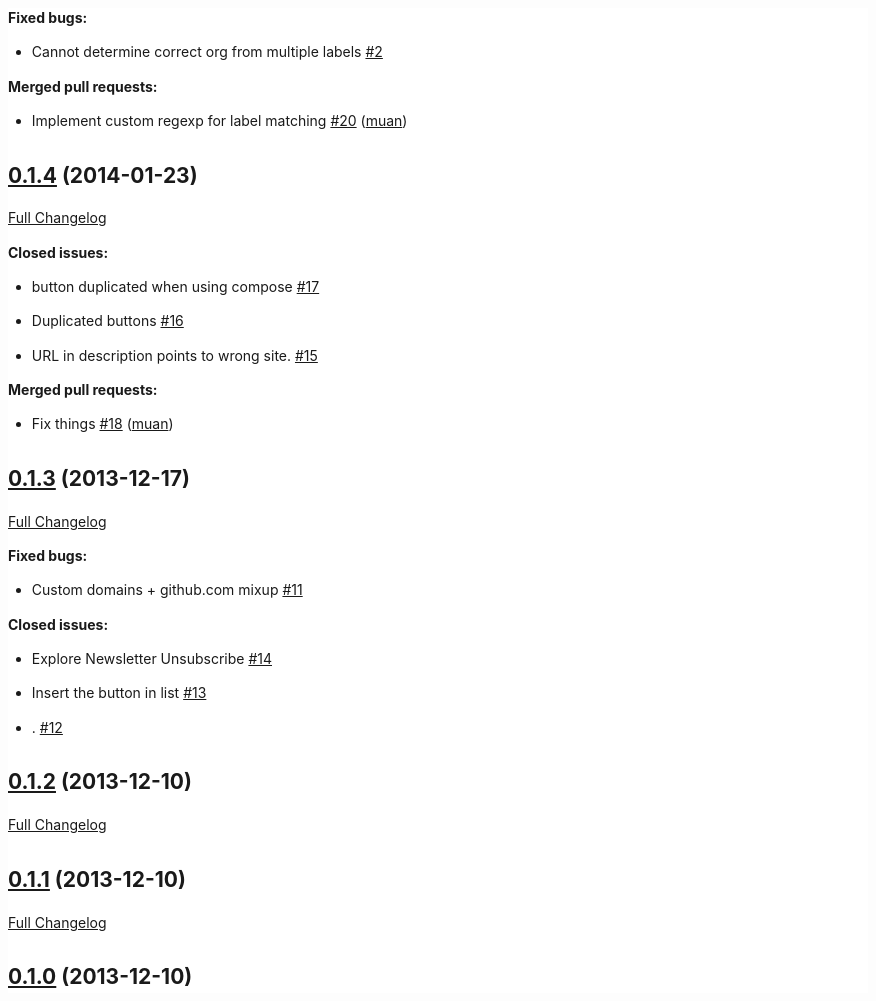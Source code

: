 **Fixed bugs:**

- Cannot determine correct org from multiple labels [\#2](https://github.com/muan/github-gmail/issues/2)

**Merged pull requests:**

- Implement custom regexp for label matching [\#20](https://github.com/muan/github-gmail/pull/20) ([muan](https://github.com/muan))

## [0.1.4](https://github.com/muan/github-gmail/tree/0.1.4) (2014-01-23)

[Full Changelog](https://github.com/muan/github-gmail/compare/0.1.3...0.1.4)

**Closed issues:**

- button duplicated when using compose [\#17](https://github.com/muan/github-gmail/issues/17)

- Duplicated buttons [\#16](https://github.com/muan/github-gmail/issues/16)

- URL in description points to wrong site. [\#15](https://github.com/muan/github-gmail/issues/15)

**Merged pull requests:**

- Fix things [\#18](https://github.com/muan/github-gmail/pull/18) ([muan](https://github.com/muan))

## [0.1.3](https://github.com/muan/github-gmail/tree/0.1.3) (2013-12-17)

[Full Changelog](https://github.com/muan/github-gmail/compare/0.1.2...0.1.3)

**Fixed bugs:**

- Custom domains + github.com mixup [\#11](https://github.com/muan/github-gmail/issues/11)

**Closed issues:**

- Explore Newsletter Unsubscribe [\#14](https://github.com/muan/github-gmail/issues/14)

- Insert the button in list [\#13](https://github.com/muan/github-gmail/issues/13)

- . [\#12](https://github.com/muan/github-gmail/issues/12)

## [0.1.2](https://github.com/muan/github-gmail/tree/0.1.2) (2013-12-10)

[Full Changelog](https://github.com/muan/github-gmail/compare/0.1.1...0.1.2)

## [0.1.1](https://github.com/muan/github-gmail/tree/0.1.1) (2013-12-10)

[Full Changelog](https://github.com/muan/github-gmail/compare/0.1.0...0.1.1)

## [0.1.0](https://github.com/muan/github-gmail/tree/0.1.0) (2013-12-10)
